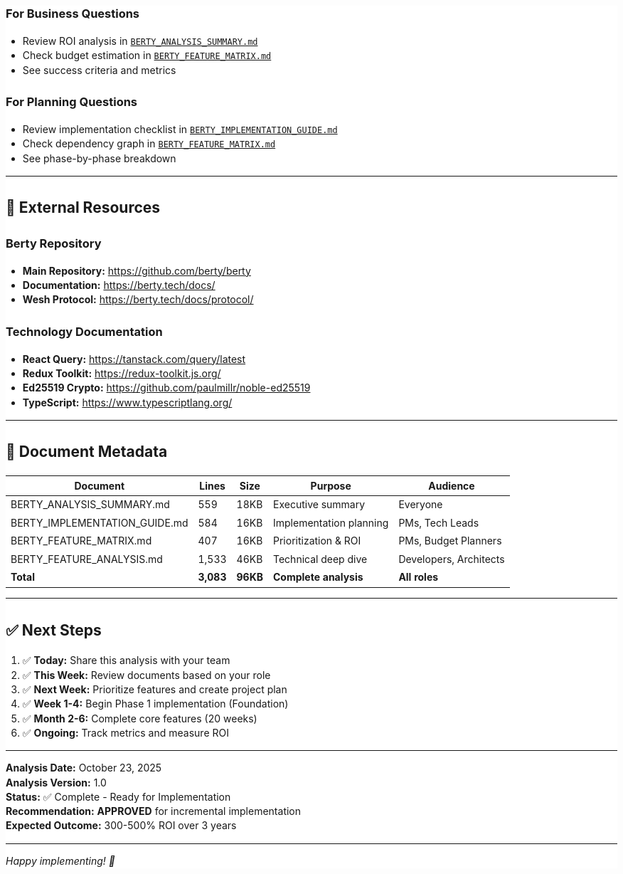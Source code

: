 ### For Business Questions
- Review ROI analysis in [`BERTY_ANALYSIS_SUMMARY.md`](./BERTY_ANALYSIS_SUMMARY.md)
- Check budget estimation in [`BERTY_FEATURE_MATRIX.md`](./BERTY_FEATURE_MATRIX.md)
- See success criteria and metrics

### For Planning Questions
- Review implementation checklist in [`BERTY_IMPLEMENTATION_GUIDE.md`](./BERTY_IMPLEMENTATION_GUIDE.md)
- Check dependency graph in [`BERTY_FEATURE_MATRIX.md`](./BERTY_FEATURE_MATRIX.md)
- See phase-by-phase breakdown

---

## 🔗 External Resources

### Berty Repository
- **Main Repository:** https://github.com/berty/berty
- **Documentation:** https://berty.tech/docs/
- **Wesh Protocol:** https://berty.tech/docs/protocol/

### Technology Documentation
- **React Query:** https://tanstack.com/query/latest
- **Redux Toolkit:** https://redux-toolkit.js.org/
- **Ed25519 Crypto:** https://github.com/paulmillr/noble-ed25519
- **TypeScript:** https://www.typescriptlang.org/

---

## 📝 Document Metadata

| Document | Lines | Size | Purpose | Audience |
|----------|-------|------|---------|----------|
| BERTY_ANALYSIS_SUMMARY.md | 559 | 18KB | Executive summary | Everyone |
| BERTY_IMPLEMENTATION_GUIDE.md | 584 | 16KB | Implementation planning | PMs, Tech Leads |
| BERTY_FEATURE_MATRIX.md | 407 | 16KB | Prioritization & ROI | PMs, Budget Planners |
| BERTY_FEATURE_ANALYSIS.md | 1,533 | 46KB | Technical deep dive | Developers, Architects |
| **Total** | **3,083** | **96KB** | **Complete analysis** | **All roles** |

---

## ✅ Next Steps

1. ✅ **Today:** Share this analysis with your team
2. ✅ **This Week:** Review documents based on your role
3. ✅ **Next Week:** Prioritize features and create project plan
4. ✅ **Week 1-4:** Begin Phase 1 implementation (Foundation)
5. ✅ **Month 2-6:** Complete core features (20 weeks)
6. ✅ **Ongoing:** Track metrics and measure ROI

---

**Analysis Date:** October 23, 2025  
**Analysis Version:** 1.0  
**Status:** ✅ Complete - Ready for Implementation  
**Recommendation:** **APPROVED** for incremental implementation  
**Expected Outcome:** 300-500% ROI over 3 years

---

_Happy implementing! 🚀_
